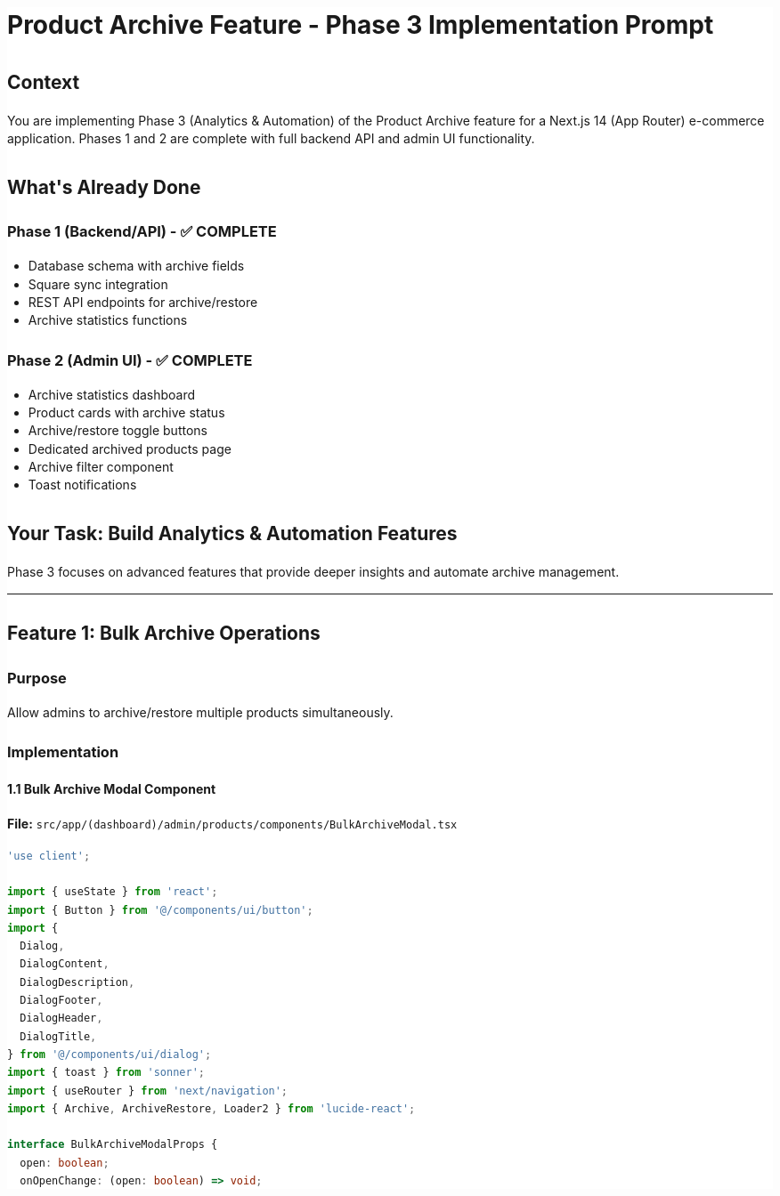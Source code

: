 # Product Archive Feature - Phase 3 Implementation Prompt

## Context

You are implementing Phase 3 (Analytics & Automation) of the Product Archive feature for a Next.js 14 (App Router) e-commerce application. Phases 1 and 2 are complete with full backend API and admin UI functionality.

## What's Already Done

### Phase 1 (Backend/API) - ✅ COMPLETE
- Database schema with archive fields
- Square sync integration
- REST API endpoints for archive/restore
- Archive statistics functions

### Phase 2 (Admin UI) - ✅ COMPLETE
- Archive statistics dashboard
- Product cards with archive status
- Archive/restore toggle buttons
- Dedicated archived products page
- Archive filter component
- Toast notifications

## Your Task: Build Analytics & Automation Features

Phase 3 focuses on advanced features that provide deeper insights and automate archive management.

---

## Feature 1: Bulk Archive Operations

### Purpose
Allow admins to archive/restore multiple products simultaneously.

### Implementation

#### 1.1 Bulk Archive Modal Component

**File:** `src/app/(dashboard)/admin/products/components/BulkArchiveModal.tsx`

```typescript
'use client';

import { useState } from 'react';
import { Button } from '@/components/ui/button';
import {
  Dialog,
  DialogContent,
  DialogDescription,
  DialogFooter,
  DialogHeader,
  DialogTitle,
} from '@/components/ui/dialog';
import { toast } from 'sonner';
import { useRouter } from 'next/navigation';
import { Archive, ArchiveRestore, Loader2 } from 'lucide-react';

interface BulkArchiveModalProps {
  open: boolean;
  onOpenChange: (open: boolean) => void;
```